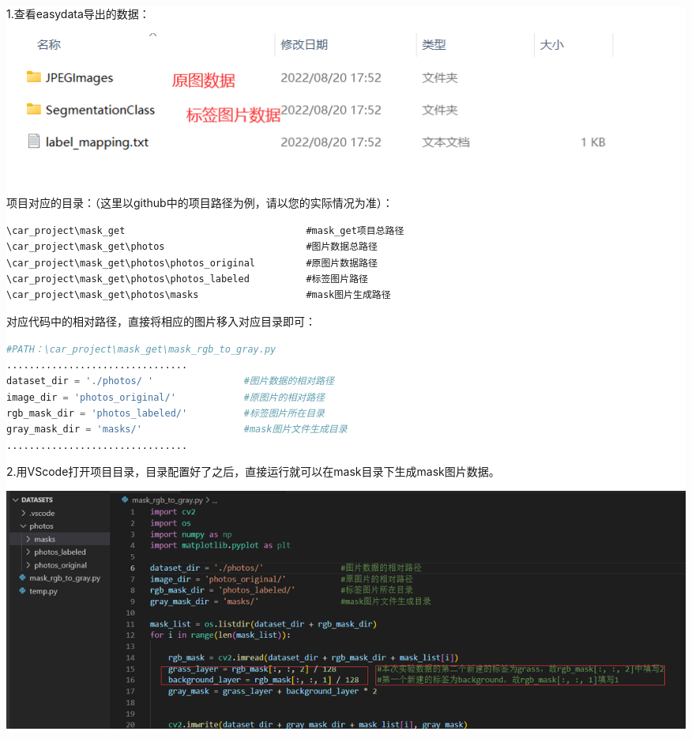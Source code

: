 1.查看easydata导出的数据：

![image-20220822162451878](picture\image-20220822162451878.png)

项目对应的目录：（这里以github中的项目路径为例，请以您的实际情况为准）：

```
\car_project\mask_get                                #mask_get项目总路径
\car_project\mask_get\photos                         #图片数据总路径
\car_project\mask_get\photos\photos_original         #原图片数据路径
\car_project\mask_get\photos\photos_labeled          #标签图片路径
\car_project\mask_get\photos\masks                   #mask图片生成路径
```

对应代码中的相对路径，直接将相应的图片移入对应目录即可：

```python
#PATH：\car_project\mask_get\mask_rgb_to_gray.py
................................
dataset_dir = './photos/ '                #图片数据的相对路径
image_dir = 'photos_original/'            #原图片的相对路径
rgb_mask_dir = 'photos_labeled/'          #标签图片所在目录
gray_mask_dir = 'masks/'                  #mask图片文件生成目录
................................
```

2.用VScode打开项目目录，目录配置好了之后，直接运行就可以在mask目录下生成mask图片数据。

![image-20220822173350415](picture\image-20220822173350415.png)

